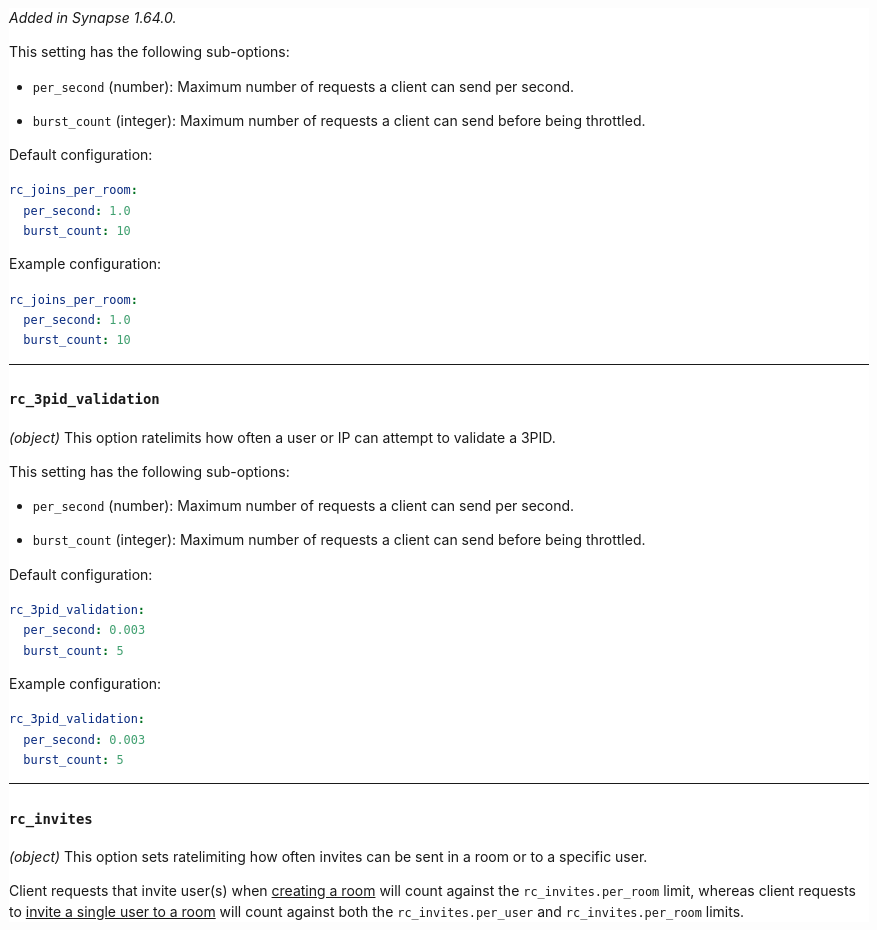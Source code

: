 _Added in Synapse 1.64.0._

This setting has the following sub-options:

* `per_second` (number): Maximum number of requests a client can send per second.

* `burst_count` (integer): Maximum number of requests a client can send before being throttled.

Default configuration:
```yaml
rc_joins_per_room:
  per_second: 1.0
  burst_count: 10
```

Example configuration:
```yaml
rc_joins_per_room:
  per_second: 1.0
  burst_count: 10
```
---
### `rc_3pid_validation`

*(object)* This option ratelimits how often a user or IP can attempt to validate a 3PID.

This setting has the following sub-options:

* `per_second` (number): Maximum number of requests a client can send per second.

* `burst_count` (integer): Maximum number of requests a client can send before being throttled.

Default configuration:
```yaml
rc_3pid_validation:
  per_second: 0.003
  burst_count: 5
```

Example configuration:
```yaml
rc_3pid_validation:
  per_second: 0.003
  burst_count: 5
```
---
### `rc_invites`

*(object)* This option sets ratelimiting how often invites can be sent in a room or to a specific user.

Client requests that invite user(s) when [creating a room](https://spec.matrix.org/v1.2/client-server-api/#post_matrixclientv3createroom) will count against the `rc_invites.per_room` limit, whereas client requests to [invite a single user to a room](https://spec.matrix.org/v1.2/client-server-api/#post_matrixclientv3roomsroomidinvite) will count against both the `rc_invites.per_user` and `rc_invites.per_room` limits.
